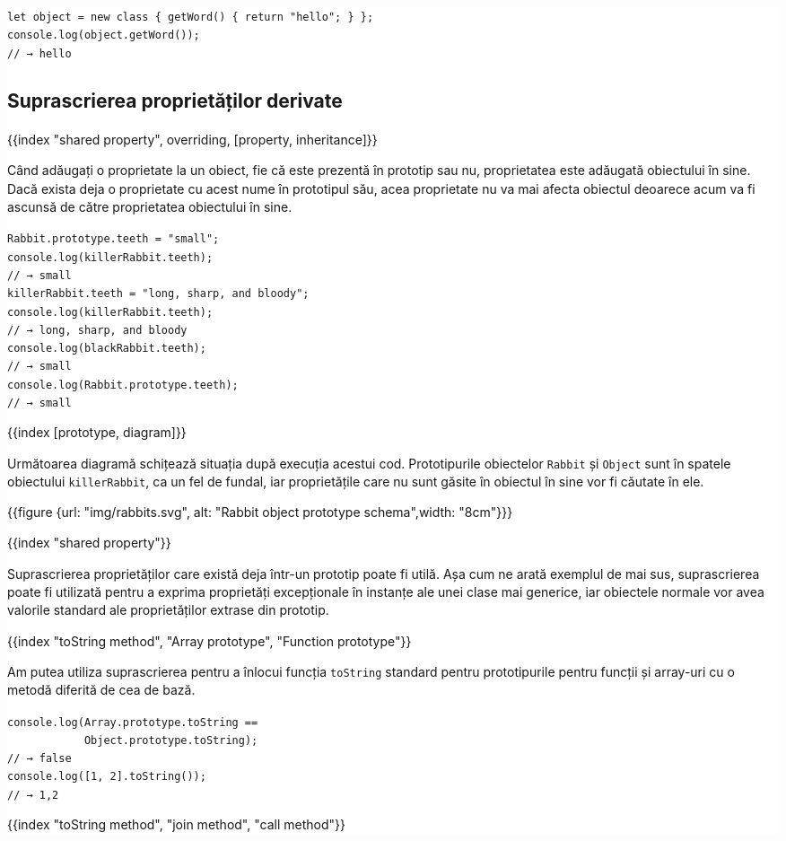 ```
let object = new class { getWord() { return "hello"; } };
console.log(object.getWord());
// → hello
```

## Suprascrierea proprietăților derivate

{{index "shared property", overriding, [property, inheritance]}}

Când adăugați o proprietate la un obiect, fie că este prezentă în prototip sau nu, proprietatea este adăugată obiectului în sine. Dacă exista deja o proprietate cu acest nume în prototipul său, acea proprietate nu va mai afecta obiectul deoarece acum va fi ascunsă de către proprietatea obiectului în sine.

```
Rabbit.prototype.teeth = "small";
console.log(killerRabbit.teeth);
// → small
killerRabbit.teeth = "long, sharp, and bloody";
console.log(killerRabbit.teeth);
// → long, sharp, and bloody
console.log(blackRabbit.teeth);
// → small
console.log(Rabbit.prototype.teeth);
// → small
```

{{index [prototype, diagram]}}

Următoarea diagramă schițează situația după execuția acestui cod. Prototipurile obiectelor `Rabbit` și `Object` sunt în spatele obiectului `killerRabbit`, ca un fel de fundal, iar proprietățile care nu sunt găsite în obiectul în sine vor fi căutate în ele.

{{figure {url: "img/rabbits.svg", alt: "Rabbit object prototype schema",width: "8cm"}}}

{{index "shared property"}}

Suprascrierea proprietăților care există deja într-un prototip poate fi utilă. Așa cum ne arată exemplul de mai sus, suprascrierea poate fi utilizată pentru a exprima proprietăți excepționale în instanțe ale unei clase mai generice, iar obiectele normale vor avea valorile standard ale proprietăților extrase din prototip.

{{index "toString method", "Array prototype", "Function prototype"}}

Am putea utiliza suprascrierea pentru a înlocui funcția `toString` standard pentru prototipurile pentru funcții și array-uri cu o metodă diferită de cea de bază.

```
console.log(Array.prototype.toString ==
            Object.prototype.toString);
// → false
console.log([1, 2].toString());
// → 1,2
```

{{index "toString method", "join method", "call method"}}
